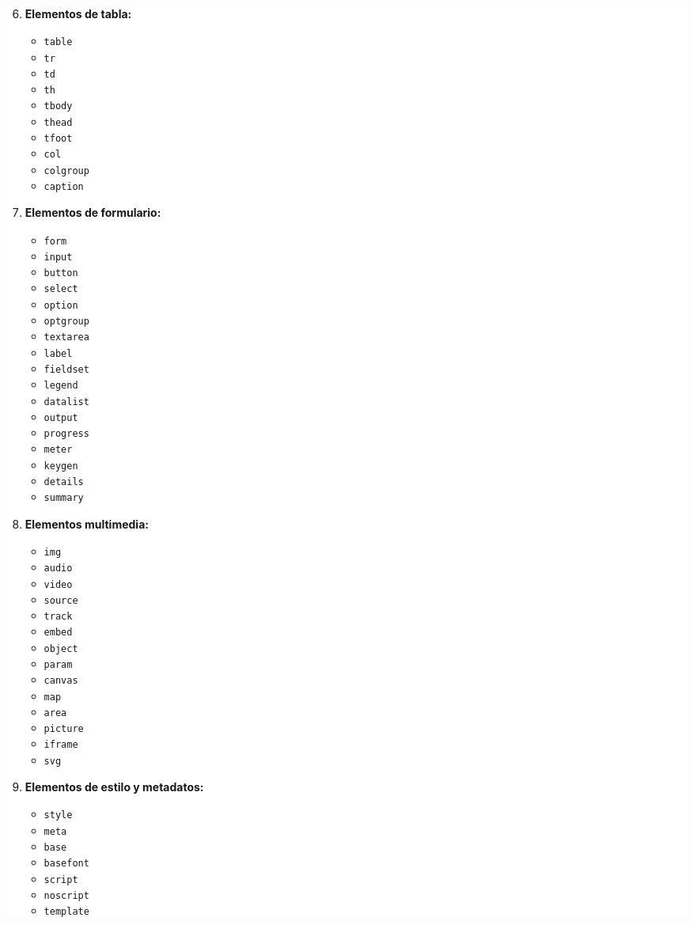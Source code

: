 6. **Elementos de tabla:**
   - `table`
   - `tr`
   - `td`
   - `th`
   - `tbody`
   - `thead`
   - `tfoot`
   - `col`
   - `colgroup`
   - `caption`

7. **Elementos de formulario:**
   - `form`
   - `input`
   - `button`
   - `select`
   - `option`
   - `optgroup`
   - `textarea`
   - `label`
   - `fieldset`
   - `legend`
   - `datalist`
   - `output`
   - `progress`
   - `meter`
   - `keygen`
   - `details`
   - `summary`

8. **Elementos multimedia:**
   - `img`
   - `audio`
   - `video`
   - `source`
   - `track`
   - `embed`
   - `object`
   - `param`
   - `canvas`
   - `map`
   - `area`
   - `picture`
   - `iframe`
   - `svg`

9. **Elementos de estilo y metadatos:**
   - `style`
   - `meta`
   - `base`
   - `basefont`
   - `script`
   - `noscript`
   - `template`